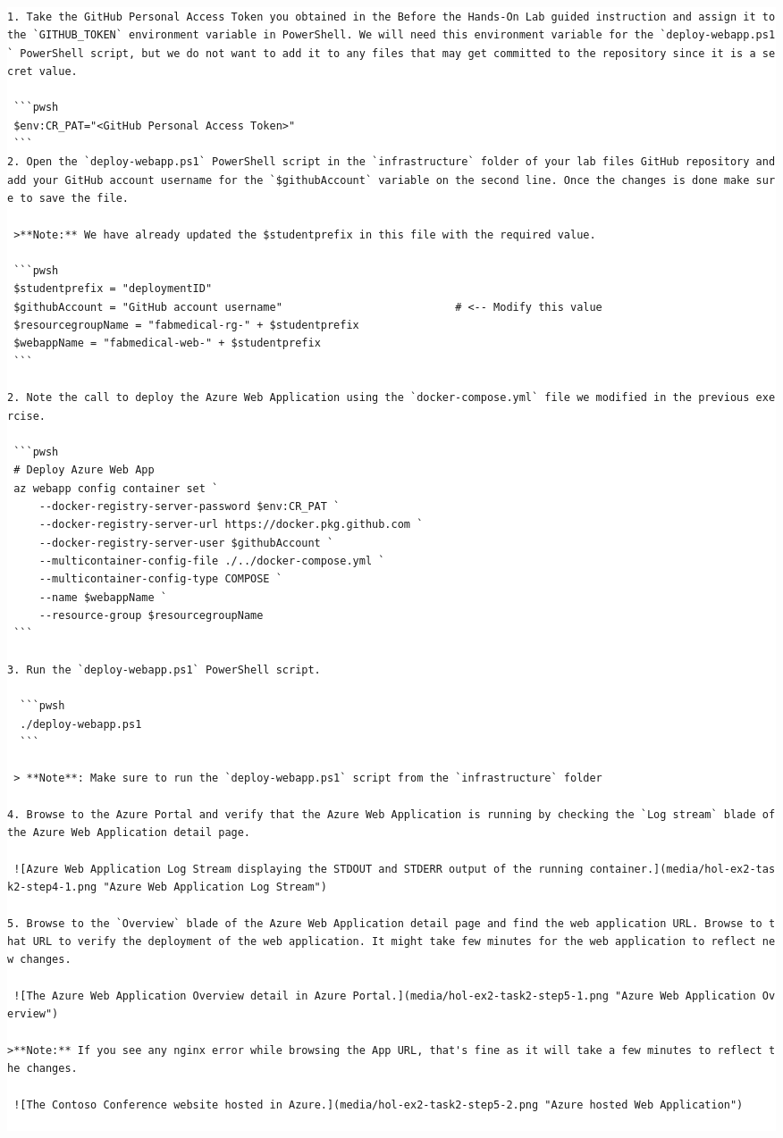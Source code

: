    ```pwsh
1. Take the GitHub Personal Access Token you obtained in the Before the Hands-On Lab guided instruction and assign it to the `GITHUB_TOKEN` environment variable in PowerShell. We will need this environment variable for the `deploy-webapp.ps1` PowerShell script, but we do not want to add it to any files that may get committed to the repository since it is a secret value.

    ```pwsh
    $env:CR_PAT="<GitHub Personal Access Token>"
    ```
2. Open the `deploy-webapp.ps1` PowerShell script in the `infrastructure` folder of your lab files GitHub repository and add your GitHub account username for the `$githubAccount` variable on the second line. Once the changes is done make sure to save the file. 

    >**Note:** We have already updated the $studentprefix in this file with the required value. 

    ```pwsh
    $studentprefix = "deploymentID"                                 
    $githubAccount = "GitHub account username"                           # <-- Modify this value
    $resourcegroupName = "fabmedical-rg-" + $studentprefix
    $webappName = "fabmedical-web-" + $studentprefix
    ```

2. Note the call to deploy the Azure Web Application using the `docker-compose.yml` file we modified in the previous exercise.

    ```pwsh
    # Deploy Azure Web App
    az webapp config container set `
        --docker-registry-server-password $env:CR_PAT `
        --docker-registry-server-url https://docker.pkg.github.com `
        --docker-registry-server-user $githubAccount `
        --multicontainer-config-file ./../docker-compose.yml `
        --multicontainer-config-type COMPOSE `
        --name $webappName `
        --resource-group $resourcegroupName
    ```

3. Run the `deploy-webapp.ps1` PowerShell script.

     ```pwsh
     ./deploy-webapp.ps1
     ```

    > **Note**: Make sure to run the `deploy-webapp.ps1` script from the `infrastructure` folder

4. Browse to the Azure Portal and verify that the Azure Web Application is running by checking the `Log stream` blade of the Azure Web Application detail page.

    ![Azure Web Application Log Stream displaying the STDOUT and STDERR output of the running container.](media/hol-ex2-task2-step4-1.png "Azure Web Application Log Stream")

5. Browse to the `Overview` blade of the Azure Web Application detail page and find the web application URL. Browse to that URL to verify the deployment of the web application. It might take few minutes for the web application to reflect new changes.

    ![The Azure Web Application Overview detail in Azure Portal.](media/hol-ex2-task2-step5-1.png "Azure Web Application Overview")
   
   >**Note:** If you see any nginx error while browsing the App URL, that's fine as it will take a few minutes to reflect the changes.
    
    ![The Contoso Conference website hosted in Azure.](media/hol-ex2-task2-step5-2.png "Azure hosted Web Application")
    
   ```